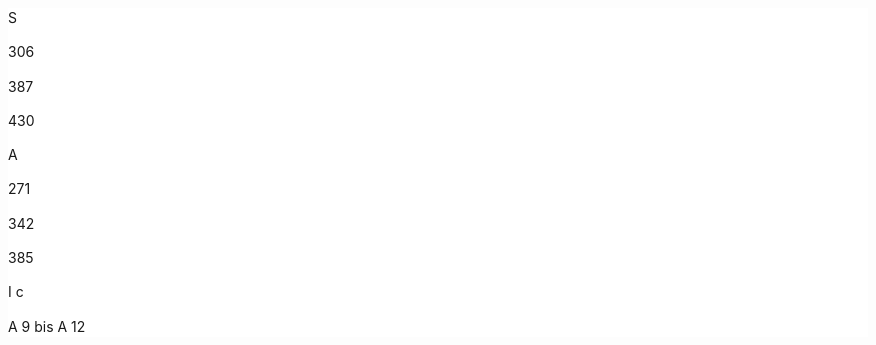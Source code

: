 S

</td>

<td style align="center">

306

</td>

<td style align="center">

387

</td>

<td style align="center">

430

</td>

</tr>

<tr>

<td style="border-bottom: 0.5pt solid ; " align="center">

A

</td>

<td style="border-bottom: 0.5pt solid ; " align="center">

271

</td>

<td style="border-bottom: 0.5pt solid ; " align="center">

342

</td>

<td style="border-bottom: 0.5pt solid ; " align="center">

385

</td>

</tr>

<tr>

<td style="border-bottom: 0.5pt solid ; " rowspan="2" align="left">

I c

</td>

<td style="border-bottom: 0.5pt solid ; " rowspan="2" align="left">

A 9 bis A 12

</td>
